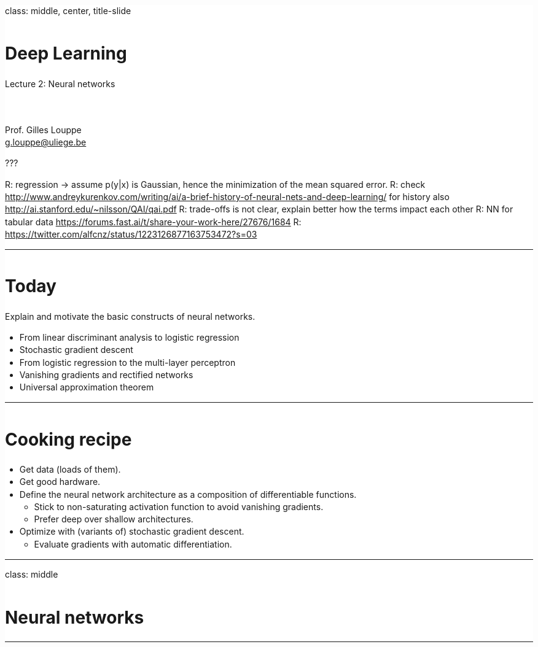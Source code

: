 class: middle, center, title-slide

# Deep Learning

Lecture 2: Neural networks

<br><br>
Prof. Gilles Louppe<br>
[g.louppe@uliege.be](g.louppe@uliege.be)

???

R: regression -> assume p(y|x) is Gaussian, hence the minimization of the mean squared error.
R: check http://www.andreykurenkov.com/writing/ai/a-brief-history-of-neural-nets-and-deep-learning/ for history
   also http://ai.stanford.edu/~nilsson/QAI/qai.pdf
R: trade-offs is not clear, explain better how the terms impact each other
R: NN for tabular data https://forums.fast.ai/t/share-your-work-here/27676/1684
R: https://twitter.com/alfcnz/status/1223126877163753472?s=03

---

# Today

Explain and motivate the basic constructs of neural networks.

- From linear discriminant analysis to logistic regression
- Stochastic gradient descent
- From logistic regression to the multi-layer perceptron
- Vanishing gradients and rectified networks
- Universal approximation theorem

---

# Cooking recipe

- Get data (loads of them).
- Get good hardware.
- Define the neural network architecture as a composition of differentiable functions.
    - Stick to non-saturating activation function to avoid vanishing gradients.
    - Prefer deep over shallow architectures.
- Optimize with (variants of) stochastic gradient descent.
    - Evaluate gradients with automatic differentiation.

---

class: middle

# Neural networks

---
